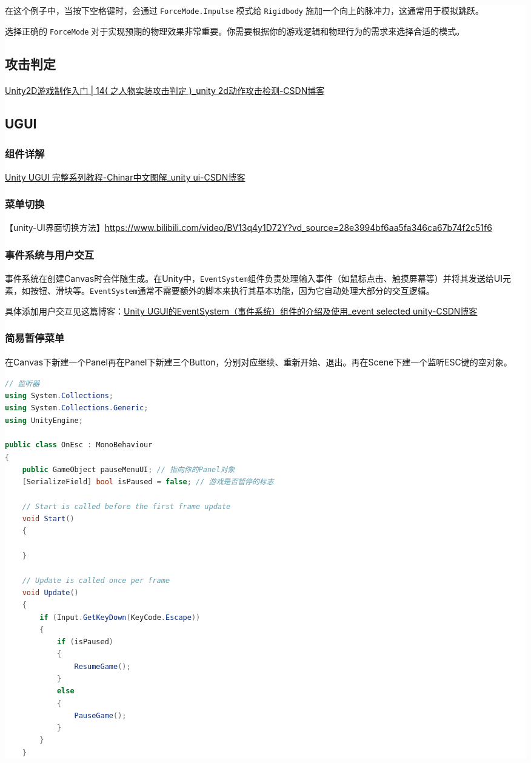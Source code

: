 在这个例子中，当按下空格键时，会通过 `ForceMode.Impulse` 模式给 `Rigidbody` 施加一个向上的脉冲力，这通常用于模拟跳跃。

选择正确的 `ForceMode` 对于实现预期的物理效果非常重要。你需要根据你的游戏逻辑和物理行为的需求来选择合适的模式。

## 攻击判定

[Unity2D游戏制作入门 | 14( 之人物实装攻击判定 )_unity 2d动作攻击检测-CSDN博客](https://blog.csdn.net/widhejd393/article/details/139770048#:~:text=Unity)

## UGUI

### 组件详解

[Unity UGUI 完整系列教程-Chinar中文图解_unity ui-CSDN博客](https://blog.csdn.net/ChinarCSDN/article/details/90313617#:~:text=文章浏览阅读)

### 菜单切换

【unity-UI界面切换方法】https://www.bilibili.com/video/BV13q4y1D72Y?vd_source=28e3994bf6aa5fa346ca67b74f2c51f6

### 事件系统与用户交互

事件系统在创建Canvas时会伴随生成。在Unity中，`EventSystem`组件负责处理输入事件（如鼠标点击、触摸屏幕等）并将其发送给UI元素，如按钮、滑块等。`EventSystem`通常不需要额外的脚本来执行其基本功能，因为它自动处理大部分的交互逻辑。

具体添加用户交互见这篇博客：[Unity UGUI的EventSystem（事件系统）组件的介绍及使用_event selected unity-CSDN博客](https://blog.csdn.net/alianhome/article/details/131906274)

### 简易暂停菜单

在Canvas下新建一个Panel再在Panel下新建三个Button，分别对应继续、重新开始、退出。再在Scene下建一个监听ESC键的空对象。

```C#
// 监听器
using System.Collections;
using System.Collections.Generic;
using UnityEngine;

public class OnEsc : MonoBehaviour
{
    public GameObject pauseMenuUI; // 指向你的Panel对象
    [SerializeField] bool isPaused = false; // 游戏是否暂停的标志

    // Start is called before the first frame update
    void Start()
    {
        
    }

    // Update is called once per frame
    void Update()
    {
        if (Input.GetKeyDown(KeyCode.Escape))
        {
            if (isPaused)
            {
                ResumeGame();
            }
            else
            {
                PauseGame();
            }
        }
    }
```